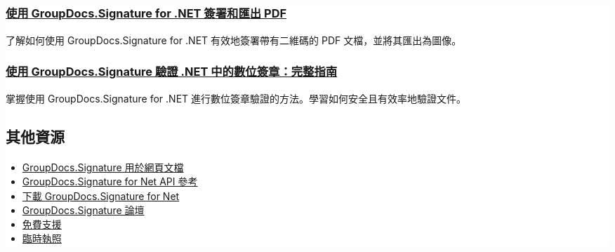 ### [使用 GroupDocs.Signature for .NET 簽署和匯出 PDF](./sign-export-pdfs-groupdocs-signature-dotnet/)
了解如何使用 GroupDocs.Signature for .NET 有效地簽署帶有二維碼的 PDF 文檔，並將其匯出為圖像。

### [使用 GroupDocs.Signature 驗證 .NET 中的數位簽章：完整指南](./digital-signature-verification-groupdocs-signature-dotnet/)
掌握使用 GroupDocs.Signature for .NET 進行數位簽章驗證的方法。學習如何安全且有效率地驗證文件。

## 其他資源

- [GroupDocs.Signature 用於網頁文檔](https://docs.groupdocs.com/signature/net/)
- [GroupDocs.Signature for Net API 參考](https://reference.groupdocs.com/signature/net/)
- [下載 GroupDocs.Signature for Net](https://releases.groupdocs.com/signature/net/)
- [GroupDocs.Signature 論壇](https://forum.groupdocs.com/c/signature)
- [免費支援](https://forum.groupdocs.com/)
- [臨時執照](https://purchase.groupdocs.com/temporary-license/)
